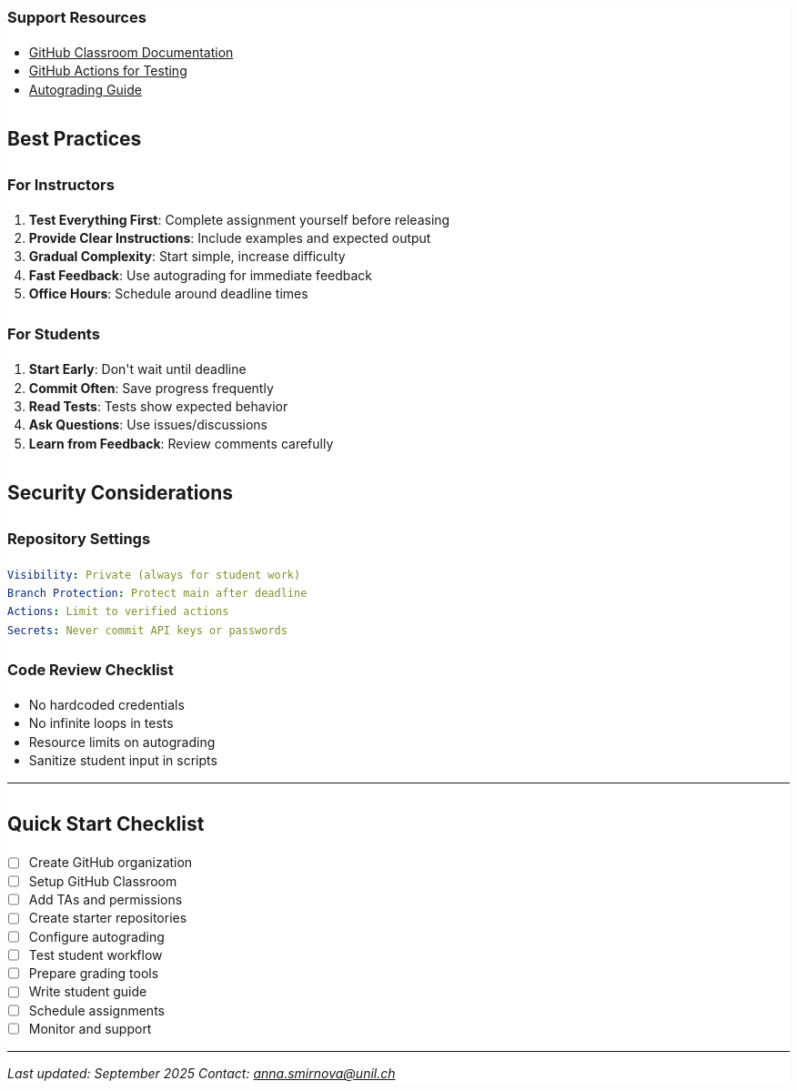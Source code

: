 ### Support Resources

- [GitHub Classroom Documentation](https://docs.github.com/en/education/manage-coursework-with-github-classroom)
- [GitHub Actions for Testing](https://docs.github.com/en/actions/automating-builds-and-tests)
- [Autograding Guide](https://docs.github.com/en/education/manage-coursework-with-github-classroom/teach-with-github-classroom/use-autograding)

## Best Practices

### For Instructors

1. **Test Everything First**: Complete assignment yourself before releasing
2. **Provide Clear Instructions**: Include examples and expected output
3. **Gradual Complexity**: Start simple, increase difficulty
4. **Fast Feedback**: Use autograding for immediate feedback
5. **Office Hours**: Schedule around deadline times

### For Students

1. **Start Early**: Don't wait until deadline
2. **Commit Often**: Save progress frequently
3. **Read Tests**: Tests show expected behavior
4. **Ask Questions**: Use issues/discussions
5. **Learn from Feedback**: Review comments carefully

## Security Considerations

### Repository Settings
```yaml
Visibility: Private (always for student work)
Branch Protection: Protect main after deadline
Actions: Limit to verified actions
Secrets: Never commit API keys or passwords
```

### Code Review Checklist
- No hardcoded credentials
- No infinite loops in tests
- Resource limits on autograding
- Sanitize student input in scripts

---

## Quick Start Checklist

- [ ] Create GitHub organization
- [ ] Setup GitHub Classroom
- [ ] Add TAs and permissions
- [ ] Create starter repositories
- [ ] Configure autograding
- [ ] Test student workflow
- [ ] Prepare grading tools
- [ ] Write student guide
- [ ] Schedule assignments
- [ ] Monitor and support

---

*Last updated: September 2025*
*Contact: anna.smirnova@unil.ch*